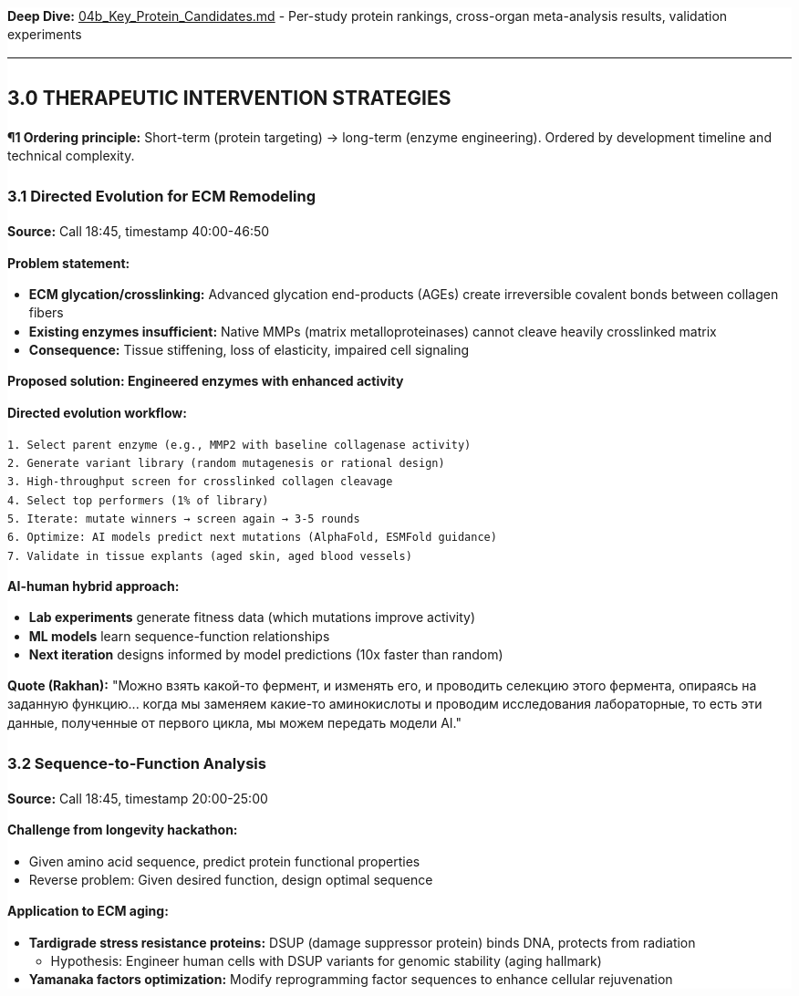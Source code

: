 **Deep Dive:** [04b_Key_Protein_Candidates.md](./04b_Key_Protein_Candidates.md) - Per-study protein rankings, cross-organ meta-analysis results, validation experiments

---

## 3.0 THERAPEUTIC INTERVENTION STRATEGIES

**¶1 Ordering principle:** Short-term (protein targeting) → long-term (enzyme engineering). Ordered by development timeline and technical complexity.

### 3.1 Directed Evolution for ECM Remodeling

**Source:** Call 18:45, timestamp 40:00-46:50

**Problem statement:**
- **ECM glycation/crosslinking:** Advanced glycation end-products (AGEs) create irreversible covalent bonds between collagen fibers
- **Existing enzymes insufficient:** Native MMPs (matrix metalloproteinases) cannot cleave heavily crosslinked matrix
- **Consequence:** Tissue stiffening, loss of elasticity, impaired cell signaling

**Proposed solution: Engineered enzymes with enhanced activity**

**Directed evolution workflow:**
```
1. Select parent enzyme (e.g., MMP2 with baseline collagenase activity)
2. Generate variant library (random mutagenesis or rational design)
3. High-throughput screen for crosslinked collagen cleavage
4. Select top performers (1% of library)
5. Iterate: mutate winners → screen again → 3-5 rounds
6. Optimize: AI models predict next mutations (AlphaFold, ESMFold guidance)
7. Validate in tissue explants (aged skin, aged blood vessels)
```

**AI-human hybrid approach:**
- **Lab experiments** generate fitness data (which mutations improve activity)
- **ML models** learn sequence-function relationships
- **Next iteration** designs informed by model predictions (10x faster than random)

**Quote (Rakhan):** "Можно взять какой-то фермент, и изменять его, и проводить селекцию этого фермента, опираясь на заданную функцию... когда мы заменяем какие-то аминокислоты и проводим исследования лабораторные, то есть эти данные, полученные от первого цикла, мы можем передать модели AI."

### 3.2 Sequence-to-Function Analysis

**Source:** Call 18:45, timestamp 20:00-25:00

**Challenge from longevity hackathon:**
- Given amino acid sequence, predict protein functional properties
- Reverse problem: Given desired function, design optimal sequence

**Application to ECM aging:**
- **Tardigrade stress resistance proteins:** DSUP (damage suppressor protein) binds DNA, protects from radiation
  - Hypothesis: Engineer human cells with DSUP variants for genomic stability (aging hallmark)
- **Yamanaka factors optimization:** Modify reprogramming factor sequences to enhance cellular rejuvenation
